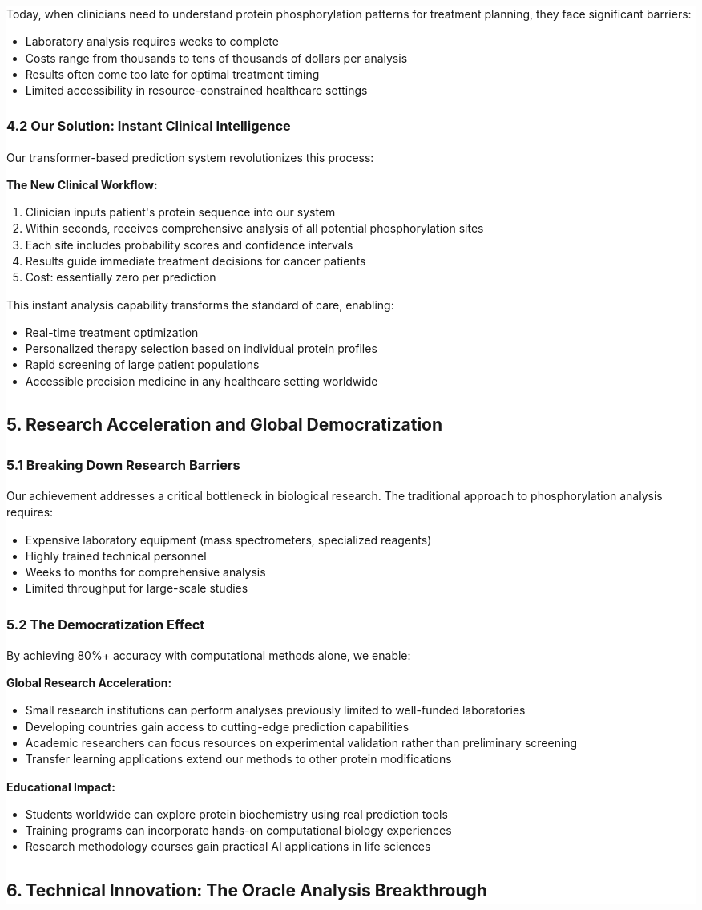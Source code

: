 Today, when clinicians need to understand protein phosphorylation patterns for treatment planning, they face significant barriers:
- Laboratory analysis requires weeks to complete
- Costs range from thousands to tens of thousands of dollars per analysis
- Results often come too late for optimal treatment timing
- Limited accessibility in resource-constrained healthcare settings

### 4.2 Our Solution: Instant Clinical Intelligence

Our transformer-based prediction system revolutionizes this process:

**The New Clinical Workflow:**
1. Clinician inputs patient's protein sequence into our system
2. Within seconds, receives comprehensive analysis of all potential phosphorylation sites
3. Each site includes probability scores and confidence intervals
4. Results guide immediate treatment decisions for cancer patients
5. Cost: essentially zero per prediction

This instant analysis capability transforms the standard of care, enabling:
- Real-time treatment optimization
- Personalized therapy selection based on individual protein profiles
- Rapid screening of large patient populations
- Accessible precision medicine in any healthcare setting worldwide

## 5. Research Acceleration and Global Democratization

### 5.1 Breaking Down Research Barriers

Our achievement addresses a critical bottleneck in biological research. The traditional approach to phosphorylation analysis requires:
- Expensive laboratory equipment (mass spectrometers, specialized reagents)
- Highly trained technical personnel
- Weeks to months for comprehensive analysis
- Limited throughput for large-scale studies

### 5.2 The Democratization Effect

By achieving 80%+ accuracy with computational methods alone, we enable:

**Global Research Acceleration:**
- Small research institutions can perform analyses previously limited to well-funded laboratories
- Developing countries gain access to cutting-edge prediction capabilities
- Academic researchers can focus resources on experimental validation rather than preliminary screening
- Transfer learning applications extend our methods to other protein modifications

**Educational Impact:**
- Students worldwide can explore protein biochemistry using real prediction tools
- Training programs can incorporate hands-on computational biology experiences
- Research methodology courses gain practical AI applications in life sciences

## 6. Technical Innovation: The Oracle Analysis Breakthrough
